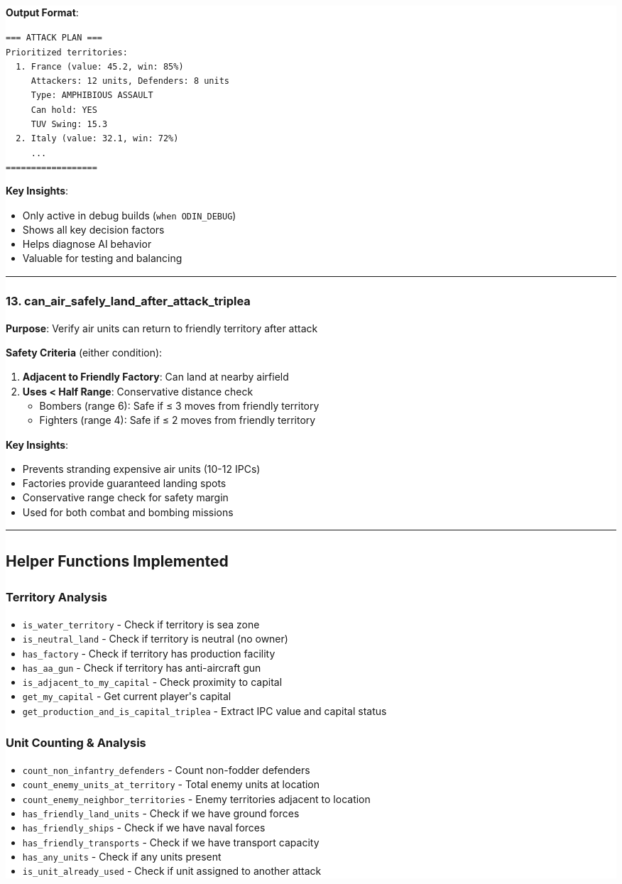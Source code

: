 **Output Format**:
```
=== ATTACK PLAN ===
Prioritized territories:
  1. France (value: 45.2, win: 85%)
     Attackers: 12 units, Defenders: 8 units
     Type: AMPHIBIOUS ASSAULT
     Can hold: YES
     TUV Swing: 15.3
  2. Italy (value: 32.1, win: 72%)
     ...
==================
```

**Key Insights**:
- Only active in debug builds (`when ODIN_DEBUG`)
- Shows all key decision factors
- Helps diagnose AI behavior
- Valuable for testing and balancing

---

### 13. can_air_safely_land_after_attack_triplea
**Purpose**: Verify air units can return to friendly territory after attack

**Safety Criteria** (either condition):
1. **Adjacent to Friendly Factory**: Can land at nearby airfield
2. **Uses < Half Range**: Conservative distance check
   - Bombers (range 6): Safe if ≤ 3 moves from friendly territory
   - Fighters (range 4): Safe if ≤ 2 moves from friendly territory

**Key Insights**:
- Prevents stranding expensive air units (10-12 IPCs)
- Factories provide guaranteed landing spots
- Conservative range check for safety margin
- Used for both combat and bombing missions

---

## Helper Functions Implemented

### Territory Analysis
- `is_water_territory` - Check if territory is sea zone
- `is_neutral_land` - Check if territory is neutral (no owner)
- `has_factory` - Check if territory has production facility
- `has_aa_gun` - Check if territory has anti-aircraft gun
- `is_adjacent_to_my_capital` - Check proximity to capital
- `get_my_capital` - Get current player's capital
- `get_production_and_is_capital_triplea` - Extract IPC value and capital status

### Unit Counting & Analysis
- `count_non_infantry_defenders` - Count non-fodder defenders
- `count_enemy_units_at_territory` - Total enemy units at location
- `count_enemy_neighbor_territories` - Enemy territories adjacent to location
- `has_friendly_land_units` - Check if we have ground forces
- `has_friendly_ships` - Check if we have naval forces
- `has_friendly_transports` - Check if we have transport capacity
- `has_any_units` - Check if any units present
- `is_unit_already_used` - Check if unit assigned to another attack
